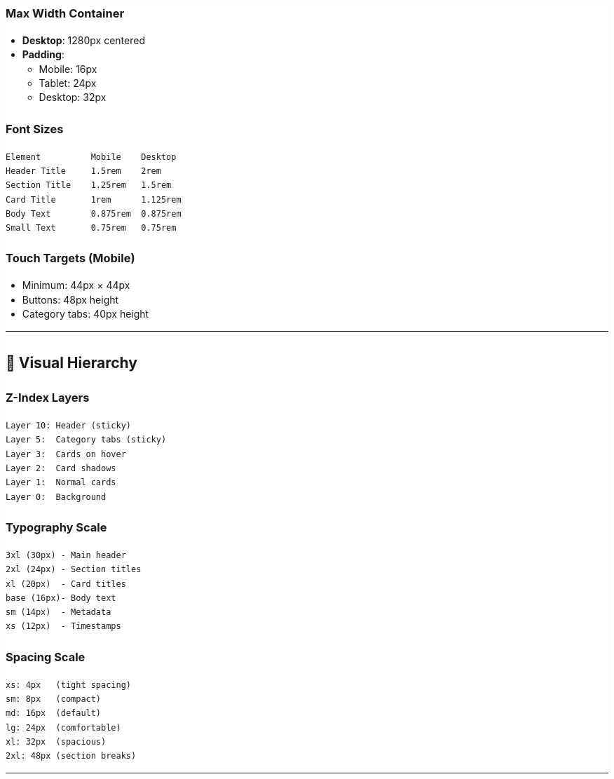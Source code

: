 ### Max Width Container
- **Desktop**: 1280px centered
- **Padding**: 
  - Mobile: 16px
  - Tablet: 24px
  - Desktop: 32px

### Font Sizes
```
Element          Mobile    Desktop
Header Title     1.5rem    2rem
Section Title    1.25rem   1.5rem
Card Title       1rem      1.125rem
Body Text        0.875rem  0.875rem
Small Text       0.75rem   0.75rem
```

### Touch Targets (Mobile)
- Minimum: 44px × 44px
- Buttons: 48px height
- Category tabs: 40px height

---

## 🌈 Visual Hierarchy

### Z-Index Layers
```
Layer 10: Header (sticky)
Layer 5:  Category tabs (sticky)
Layer 3:  Cards on hover
Layer 2:  Card shadows
Layer 1:  Normal cards
Layer 0:  Background
```

### Typography Scale
```
3xl (30px) - Main header
2xl (24px) - Section titles
xl (20px)  - Card titles
base (16px)- Body text
sm (14px)  - Metadata
xs (12px)  - Timestamps
```

### Spacing Scale
```
xs: 4px   (tight spacing)
sm: 8px   (compact)
md: 16px  (default)
lg: 24px  (comfortable)
xl: 32px  (spacious)
2xl: 48px (section breaks)
```

---